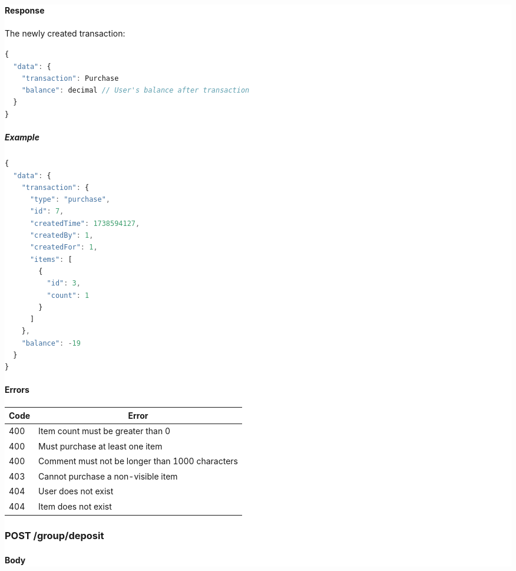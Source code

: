 #### Response

The newly created transaction:

```javascript
{
  "data": {
    "transaction": Purchase
    "balance": decimal // User's balance after transaction
  }
}
```

##### Example

```javascript
{
  "data": {
    "transaction": {
      "type": "purchase",
      "id": 7,
      "createdTime": 1738594127,
      "createdBy": 1,
      "createdFor": 1,
      "items": [
        {
          "id": 3,
          "count": 1
        }
      ]
    },
    "balance": -19
  }
}
```

#### Errors

| Code | Error                                           |
|------|-------------------------------------------------|
| 400  | Item count must be greater than 0               |
| 400  | Must purchase at least one item                 |
| 400  | Comment must not be longer than 1000 characters |
| 403  | Cannot purchase a non-visible item              |
| 404  | User does not exist                             |
| 404  | Item does not exist                             |

### POST /group/deposit

#### Body
